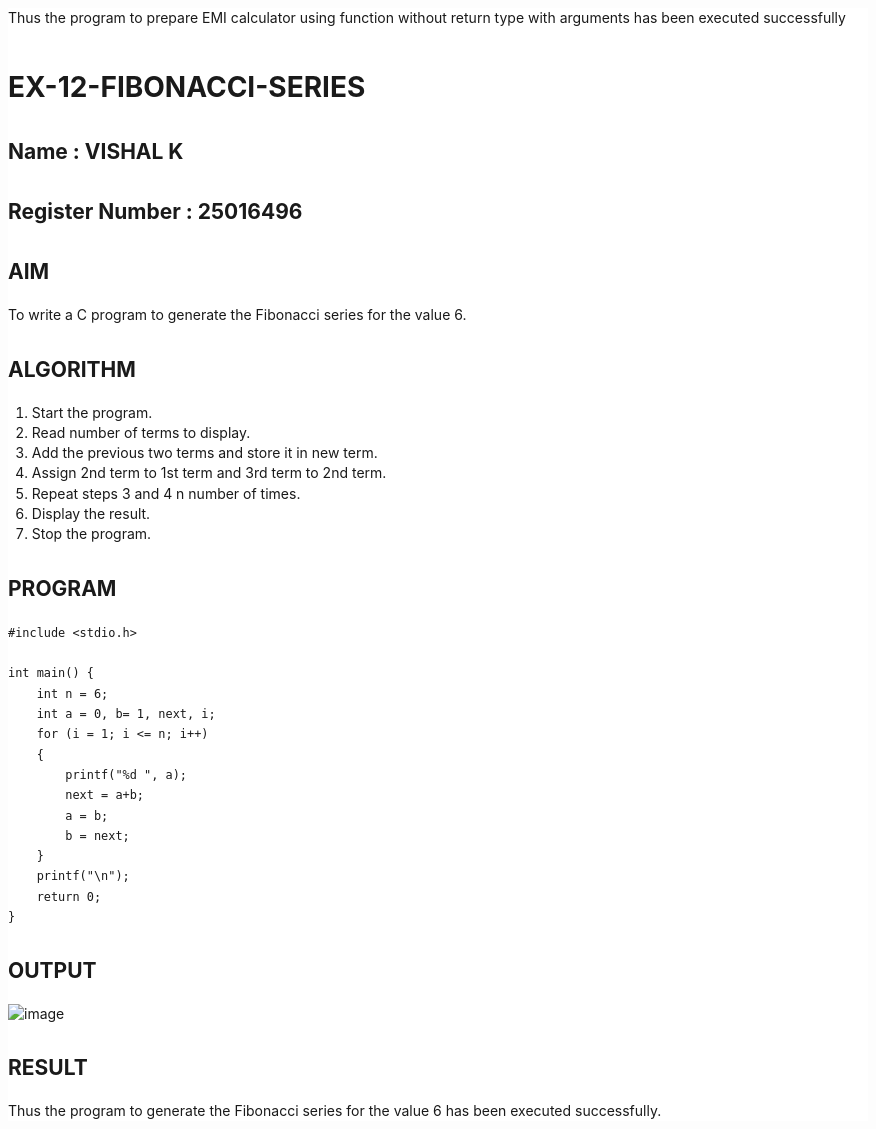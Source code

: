 Thus the program to prepare EMI calculator using function without return type with arguments has been executed successfully
 
 


# EX-12-FIBONACCI-SERIES

## Name :  VISHAL K
## Register Number : 25016496
## AIM
To write a C program to generate the Fibonacci series for the value 6.

## ALGORITHM
1.	Start the program.
2.	Read number of terms to display.
3.	Add the previous two terms and store it in new term.
4.	Assign 2nd term to 1st term and 3rd term to 2nd term.
5.	Repeat steps 3 and 4 n number of times.
6.	Display the result.
7.	Stop the program.

## PROGRAM
```
#include <stdio.h>

int main() {
    int n = 6; 
    int a = 0, b= 1, next, i;
    for (i = 1; i <= n; i++) 
    {
        printf("%d ", a);
        next = a+b;  
        a = b;       
        b = next;         
    }
    printf("\n");
    return 0;
}
```

## OUTPUT

<img width="1919" height="521" alt="image" src="https://github.com/user-attachments/assets/3ad2c1fd-bf3f-4bc0-8d74-424d6e70c57d" />


## RESULT
Thus the program to generate the Fibonacci series for the value 6 has been executed successfully.
 